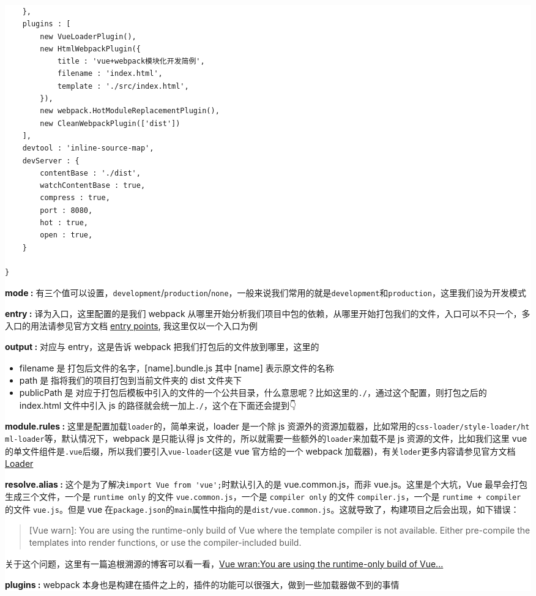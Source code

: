 ```
    },
    plugins : [
        new VueLoaderPlugin(),
        new HtmlWebpackPlugin({
            title : 'vue+webpack模块化开发简例',
            filename : 'index.html',
            template : './src/index.html',
        }),
        new webpack.HotModuleReplacementPlugin(),
        new CleanWebpackPlugin(['dist'])
    ],
    devtool : 'inline-source-map',
    devServer : {
        contentBase : './dist',
        watchContentBase : true,
        compress : true,
        port : 8080,
        hot : true,
        open : true,
    }

}

```

**mode :** 有三个值可以设置，`development`/`production`/`none`，一般来说我们常用的就是`development`和`production`，这里我们设为开发模式

**entry :** 译为入口，这里配置的是我们 webpack 从哪里开始分析我们项目中包的依赖，从哪里开始打包我们的文件，入口可以不只一个，多入口的用法请参见官方文档 [entry points](https://webpack.js.org/concepts/entry-points/), 我这里仅以一个入口为例

**output :** 对应与 entry，这是告诉 webpack 把我们打包后的文件放到哪里，这里的

*   filename 是 打包后文件的名字，[name].bundle.js 其中 [name] 表示原文件的名称
*   path 是 指将我们的项目打包到当前文件夹的 dist 文件夹下
*   publicPath 是 对应于打包后模板中引入的文件的一个公共目录，什么意思呢？比如这里的`./`，通过这个配置，则打包之后的 index.html 文件中引入 js 的路径就会统一加上`./`，这个在下面还会提到👇

**module.rules :** 这里是配置加载`loader`的，简单来说，loader 是一个除 js 资源外的资源加载器，比如常用的`css-loader/style-loader/html-loader`等，默认情况下，webpack 是只能认得 js 文件的，所以就需要一些额外的`loader`来加载不是 js 资源的文件，比如我们这里 vue 的单文件组件是`.vue`后缀，所以我们要引入`vue-loader`(这是 vue 官方给的一个 webpack 加载器)，有关`loder`更多内容请参见官方文档 [Loader](https://webpack.js.org/concepts/loaders/)

**resolve.alias :** 这个是为了解决`import Vue from 'vue';`时默认引入的是 vue.common.js，而非 vue.js。这里是个大坑，Vue 最早会打包生成三个文件，一个是 `runtime only` 的文件 `vue.common.js`，一个是 `compiler only` 的文件 `compiler.js`，一个是 `runtime + compiler` 的文件 `vue.js`。但是 vue 在`package.json`的`main`属性中指向的是`dist/vue.common.js`。这就导致了，构建项目之后会出现，如下错误：

> [Vue warn]: You are using the runtime-only build of Vue where the template compiler is not available. Either pre-compile the templates into render functions, or use the compiler-included build.

关于这个问题，这里有一篇追根溯源的博客可以看一看，[Vue wran:You are using the runtime-only build of Vue...](https://www.cnblogs.com/xiangxinhouse/p/8447507.html)

**plugins :** webpack 本身也是构建在插件之上的，插件的功能可以很强大，做到一些加载器做不到的事情
